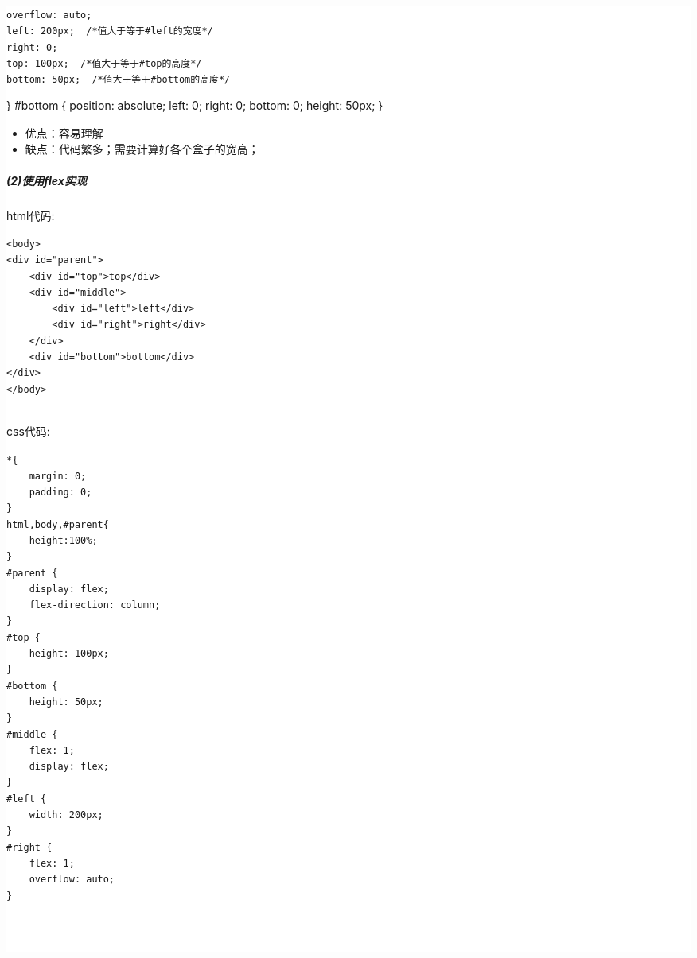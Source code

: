     overflow: auto;
    left: 200px;  /*值大于等于#left的宽度*/
    right: 0;
    top: 100px;  /*值大于等于#top的高度*/
    bottom: 50px;  /*值大于等于#bottom的高度*/
}
#bottom {
    position: absolute;
    left: 0;
    right: 0;
    bottom: 0;
    height: 50px;
}

</code></pre>
<ul>
<li>优点：容易理解</li>
<li>缺点：代码繁多；需要计算好各个盒子的宽高；</li>
</ul>
<h5> (2)使用flex实现 </h5>
<p>html代码:</p>
<pre><code>&lt;body&gt;
&lt;div id="parent"&gt;
    &lt;div id="top"&gt;top&lt;/div&gt;
    &lt;div id="middle"&gt;
        &lt;div id="left"&gt;left&lt;/div&gt;
        &lt;div id="right"&gt;right&lt;/div&gt;
    &lt;/div&gt;
    &lt;div id="bottom"&gt;bottom&lt;/div&gt;
&lt;/div&gt;
&lt;/body&gt;

</code></pre><p>css代码:</p>
<pre><code>*{
    margin: 0;
    padding: 0;
}
html,body,#parent{
    height:100%;
}
#parent {
    display: flex;
    flex-direction: column;
}
#top {
    height: 100px;
}
#bottom {
    height: 50px;
}
#middle {
    flex: 1;
    display: flex;
}
#left {
    width: 200px;
}
#right {
    flex: 1;
    overflow: auto;
}
